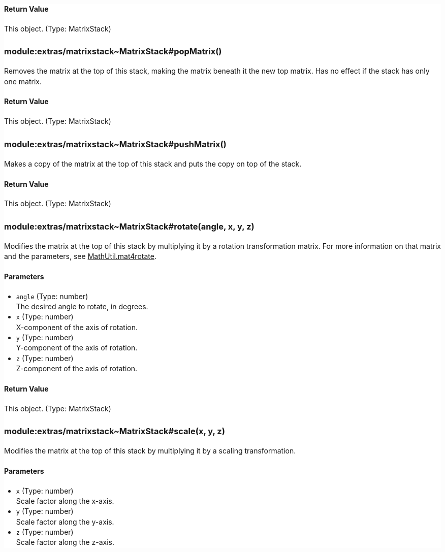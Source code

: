 #### Return Value

This object. (Type: MatrixStack)

<a name='extras_matrixstack_MatrixStack_popMatrix'></a>
### module:extras/matrixstack~MatrixStack#popMatrix()

Removes the matrix at the top of this stack, making
the matrix beneath it the new top matrix. Has no
effect if the stack has only one matrix.

#### Return Value

This object. (Type: MatrixStack)

<a name='extras_matrixstack_MatrixStack_pushMatrix'></a>
### module:extras/matrixstack~MatrixStack#pushMatrix()

Makes a copy of the matrix at the top of this stack
and puts the copy on top of the stack.

#### Return Value

This object. (Type: MatrixStack)

<a name='extras_matrixstack_MatrixStack_rotate'></a>
### module:extras/matrixstack~MatrixStack#rotate(angle, x, y, z)

Modifies the matrix at the top of this stack by multiplying it by a rotation transformation matrix. For more information on that matrix and the parameters, see <a href="MathUtil.md#MathUtil.mat4rotate">MathUtil.mat4rotate</a>.

#### Parameters

* `angle` (Type: number)<br>The desired angle to rotate, in degrees.
* `x` (Type: number)<br>X-component of the axis of rotation.
* `y` (Type: number)<br>Y-component of the axis of rotation.
* `z` (Type: number)<br>Z-component of the axis of rotation.

#### Return Value

This object. (Type: MatrixStack)

<a name='extras_matrixstack_MatrixStack_scale'></a>
### module:extras/matrixstack~MatrixStack#scale(x, y, z)

Modifies the matrix at the top of this stack by multiplying it by a
scaling transformation.

#### Parameters

* `x` (Type: number)<br>Scale factor along the x-axis.
* `y` (Type: number)<br>Scale factor along the y-axis.
* `z` (Type: number)<br>Scale factor along the z-axis.
